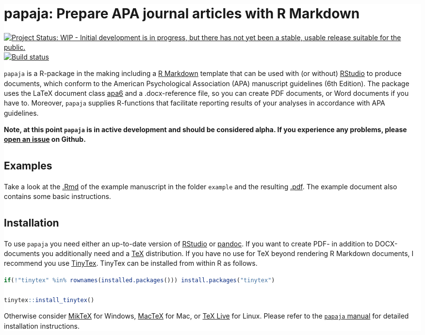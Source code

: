 papaja: Prepare APA journal articles with R Markdown
================



[![Project Status: WIP - Initial development is in progress, but there
has not yet been a stable, usable release suitable for the
public.](http://www.repostatus.org/badges/latest/wip.svg)](http://www.repostatus.org/#wip)
[![Build
status](https://travis-ci.org/crsh/papaja.svg?branch=master)](https://travis-ci.org/crsh/papaja)

`papaja` is a R-package in the making including a [R
Markdown](http://rmarkdown.rstudio.com/) template that can be used with
(or without) [RStudio](http://www.rstudio.com/) to produce documents,
which conform to the American Psychological Association (APA) manuscript
guidelines (6th Edition). The package uses the LaTeX document class
[apa6](http://www.ctan.org/pkg/apa6) and a .docx-reference file, so you
can create PDF documents, or Word documents if you have to. Moreover,
`papaja` supplies R-functions that facilitate reporting results of your
analyses in accordance with APA guidelines.

**Note, at this point `papaja` is in active development and should be
considered alpha. If you experience any problems, please [open an
issue](https://github.com/crsh/papaja/issues) on Github.**

## Examples

Take a look at the
[.Rmd](https://github.com/crsh/papaja/blob/master/example/example.Rmd)
of the example manuscript in the folder `example` and the resulting
[.pdf](https://raw.githubusercontent.com/crsh/papaja/master/example/example.pdf).
The example document also contains some basic instructions.

## Installation

To use `papaja` you need either an up-to-date version of
[RStudio](http://www.rstudio.com/) or
[pandoc](http://johnmacfarlane.net/pandoc/). If you want to create PDF-
in addition to DOCX-documents you additionally need and a
[TeX](http://de.wikipedia.org/wiki/TeX) distribution. If you have no use
for TeX beyond rendering R Markdown documents, I recommend you use
[TinyTex](https://yihui.name/tinytex/). TinyTex can be installed from
within R as
follows.

``` r
if(!"tinytex" %in% rownames(installed.packages())) install.packages("tinytex")

tinytex::install_tinytex()
```

Otherwise consider [MikTeX](http://miktex.org/) for Windows,
[MacTeX](https://tug.org/mactex/) for Mac, or [TeX
Live](http://www.tug.org/texlive/) for Linux. Please refer to the
[`papaja`
manual](https://crsh.github.io/papaja_man/introduction.html#getting-started)
for detailed installation instructions.
